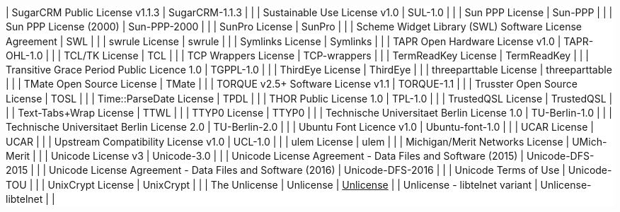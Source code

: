 | SugarCRM Public License v1.1.3 | SugarCRM-1.1.3 | |
| Sustainable Use License v1.0 | SUL-1.0 | |
| Sun PPP License | Sun-PPP | |
| Sun PPP License (2000) | Sun-PPP-2000 | |
| SunPro License | SunPro | |
| Scheme Widget Library (SWL) Software License Agreement | SWL | |
| swrule License | swrule | |
| Symlinks License | Symlinks | |
| TAPR Open Hardware License v1.0 | TAPR-OHL-1.0 | |
| TCL/TK License | TCL | |
| TCP Wrappers License | TCP-wrappers | |
| TermReadKey License | TermReadKey | |
| Transitive Grace Period Public Licence 1.0 | TGPPL-1.0 | |
| ThirdEye License | ThirdEye | |
| threeparttable License | threeparttable | |
| TMate Open Source License | TMate | |
| TORQUE v2.5+ Software License v1.1 | TORQUE-1.1 | |
| Trusster Open Source License | TOSL | |
| Time::ParseDate License | TPDL | |
| THOR Public License 1.0 | TPL-1.0 | |
| TrustedQSL License | TrustedQSL | |
| Text-Tabs+Wrap License | TTWL | |
| TTYP0 License | TTYP0 | |
| Technische Universitaet Berlin License 1.0 | TU-Berlin-1.0 | |
| Technische Universitaet Berlin License 2.0 | TU-Berlin-2.0 | |
| Ubuntu Font Licence v1.0 | Ubuntu-font-1.0 | |
| UCAR License | UCAR | |
| Upstream Compatibility License v1.0 | UCL-1.0 | |
| ulem License | ulem | |
| Michigan/Merit Networks License | UMich-Merit | |
| Unicode License v3 | Unicode-3.0 | |
| Unicode License Agreement - Data Files and Software (2015) | Unicode-DFS-2015 | |
| Unicode License Agreement - Data Files and Software (2016) | Unicode-DFS-2016 | |
| Unicode Terms of Use | Unicode-TOU | |
| UnixCrypt License | UnixCrypt | |
| The Unlicense | Unlicense | [Unlicense](https://www.tldrlegal.com/license/unlicense) |
| Unlicense - libtelnet variant | Unlicense-libtelnet | |